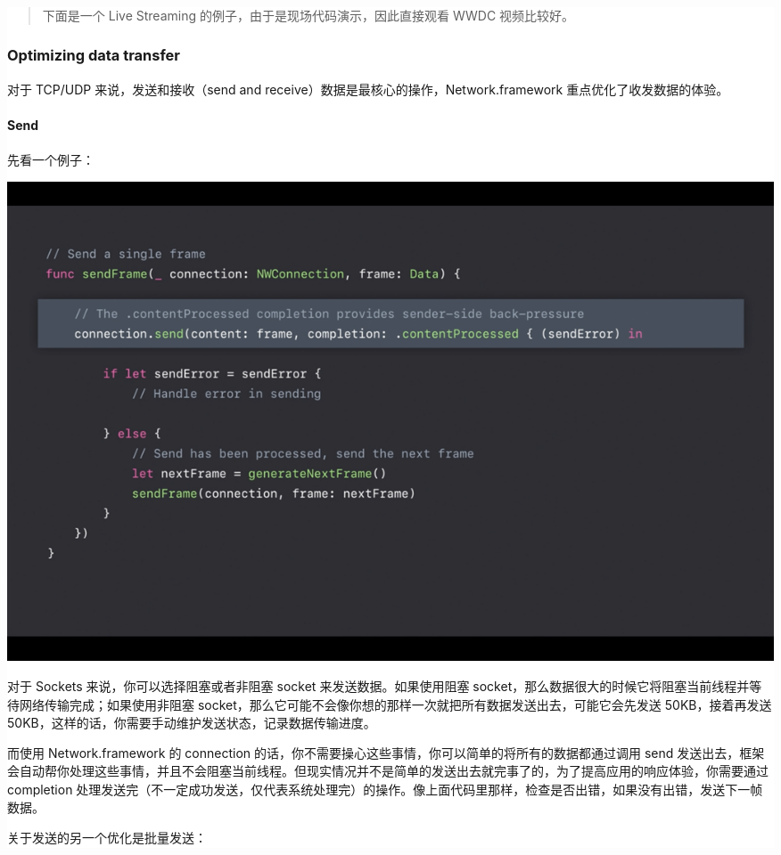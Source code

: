 > 下面是一个 Live Streaming 的例子，由于是现场代码演示，因此直接观看 WWDC 视频比较好。

### Optimizing data transfer

对于 TCP/UDP 来说，发送和接收（send and receive）数据是最核心的操作，Network.framework 重点优化了收发数据的体验。

#### Send

先看一个例子：

![](images/tcp_send.png)

对于 Sockets 来说，你可以选择阻塞或者非阻塞 socket 来发送数据。如果使用阻塞 socket，那么数据很大的时候它将阻塞当前线程并等待网络传输完成；如果使用非阻塞 socket，那么它可能不会像你想的那样一次就把所有数据发送出去，可能它会先发送 50KB，接着再发送 50KB，这样的话，你需要手动维护发送状态，记录数据传输进度。

而使用 Network.framework 的 connection 的话，你不需要操心这些事情，你可以简单的将所有的数据都通过调用 send 发送出去，框架会自动帮你处理这些事情，并且不会阻塞当前线程。但现实情况并不是简单的发送出去就完事了的，为了提高应用的响应体验，你需要通过 completion 处理发送完（不一定成功发送，仅代表系统处理完）的操作。像上面代码里那样，检查是否出错，如果没有出错，发送下一帧数据。

关于发送的另一个优化是批量发送：
